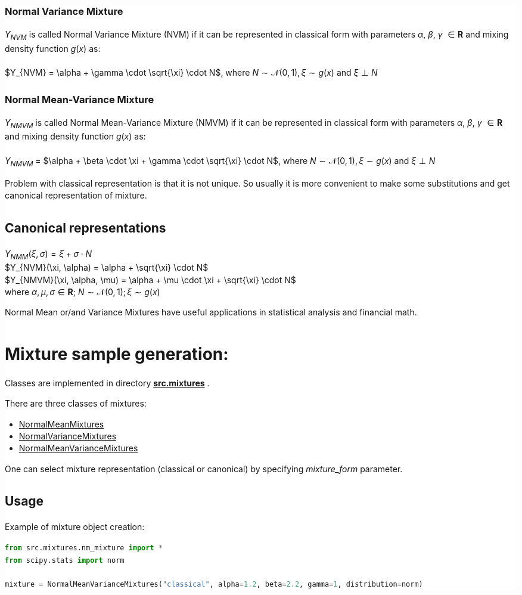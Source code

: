 ### Normal Variance Mixture
$Y_{NVM}$ is called Normal Variance Mixture (NVM) if it can be represented in classical form with parameters $\alpha$, $\beta$, $\gamma$ $\in \mathbf{R}$ and mixing density function $g(x)$ as:\
\
$Y_{NVM} = \alpha + \gamma \cdot \sqrt{\xi} \cdot N$, where $N \sim \mathcal{N}(0, 1), \xi \sim g(x)$ and $\xi \perp N$

### Normal Mean-Variance Mixture 
$Y_{NMVM}$ is called Normal Mean-Variance Mixture (NMVM) if it can be represented in classical form with parameters $\alpha$, $\beta$, $\gamma$ $\in \mathbf{R}$ and mixing density function $g(x)$ as:\
\
$Y_{NMVM}$ = $\alpha  + \beta \cdot \xi +  \gamma \cdot \sqrt{\xi} \cdot N$, where $N \sim \mathcal{N}(0, 1), \xi \sim g(x)$ and $\xi \perp N$

Problem with classical representation is that it is not unique. So usually it is more convenient to make some substitutions and get canonical representation of mixture.

## Canonical representations
$Y_{NMM}(\xi, \sigma) = \xi + \sigma \cdot N$ \
$Y_{NVM}(\xi, \alpha) = \alpha + \sqrt{\xi} \cdot N$ \
$Y_{NMVM}(\xi, \alpha, \mu) = \alpha + \mu \cdot \xi + \sqrt{\xi} \cdot N$\
where $\alpha, \mu, \sigma \in \mathbf{R}$; $N \sim \mathcal{N}(0, 1); \xi \sim g(x)$

Normal Mean or/and Variance Mixtures have useful applications in statistical analysis and financial math.

# Mixture sample generation:
Classes are implemented in directory [**src.mixtures**](https://github.com/Engelsgeduld/PySATL_NMVM_Module/tree/main/src/mixtures) .

There are three classes of mixtures:
* [NormalMeanMixtures](https://github.com/Engelsgeduld/PySATL_NMVM_Module/blob/main/src/mixtures/nm_mixture.py)
* [NormalVarianceMixtures](https://github.com/Engelsgeduld/PySATL_NMVM_Module/blob/main/src/mixtures/nv_mixture.py)
* [NormalMeanVarianceMixtures](https://github.com/Engelsgeduld/PySATL_NMVM_Module/blob/main/src/mixtures/nmv_mixture.py)

One can select mixture representation (classical or canonical) by specifying *mixture_form* parameter.
## Usage
Example of mixture object creation:
```Python
from src.mixtures.nm_mixture import *
from scipy.stats import norm

mixture = NormalMeanVarianceMixtures("classical", alpha=1.2, beta=2.2, gamma=1, distribution=norm)
```
